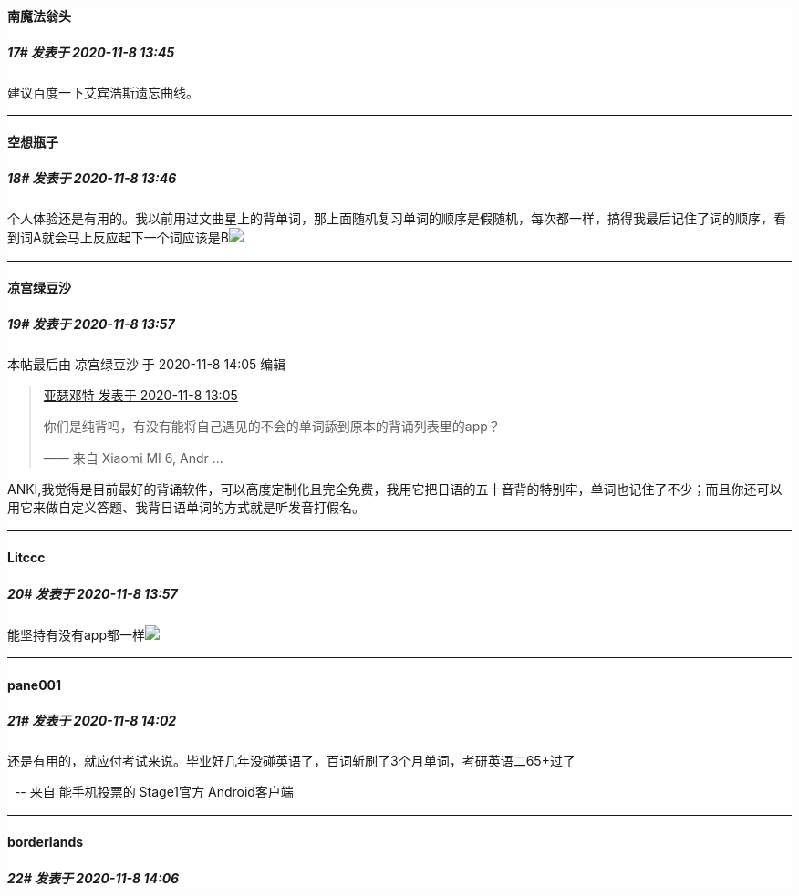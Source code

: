 ####  南魔法翁头  
##### 17#       发表于 2020-11-8 13:45


建议百度一下艾宾浩斯遗忘曲线。


-----

####  空想瓶子  
##### 18#       发表于 2020-11-8 13:46


个人体验还是有用的。我以前用过文曲星上的背单词，那上面随机复习单词的顺序是假随机，每次都一样，搞得我最后记住了词的顺序，看到词A就会马上反应起下一个词应该是B<img src="https://static.saraba1st.com/image/smiley/face2017/068.png" referrerpolicy="no-referrer">


-----

####  凉宫绿豆沙  
##### 19#       发表于 2020-11-8 13:57


 本帖最后由 凉宫绿豆沙 于 2020-11-8 14:05 编辑 
<blockquote><a href="httphttps://bbs.saraba1st.com/2b/forum.php?mod=redirect&amp;goto=findpost&amp;pid=49319307&amp;ptid=1970893" target="_blank">亚瑟邓特 发表于 2020-11-8 13:05</a>

你们是纯背吗，有没有能将自己遇见的不会的单词舔到原本的背诵列表里的app？


—— 来自 Xiaomi MI 6, Andr ...</blockquote>
ANKI,我觉得是目前最好的背诵软件，可以高度定制化且完全免费，我用它把日语的五十音背的特别牢，单词也记住了不少；而且你还可以用它来做自定义答题、我背日语单词的方式就是听发音打假名。


-----

####  Litccc  
##### 20#       发表于 2020-11-8 13:57


能坚持有没有app都一样<img src="https://static.saraba1st.com/image/smiley/face2017/009.gif" referrerpolicy="no-referrer">


-----

####  pane001  
##### 21#       发表于 2020-11-8 14:02


还是有用的，就应付考试来说。毕业好几年没碰英语了，百词斩刷了3个月单词，考研英语二65+过了

[  -- 来自 能手机投票的 Stage1官方 Android客户端](https://www.coolapk.com/apk/140634)


-----

####  borderlands  
##### 22#       发表于 2020-11-8 14:06
